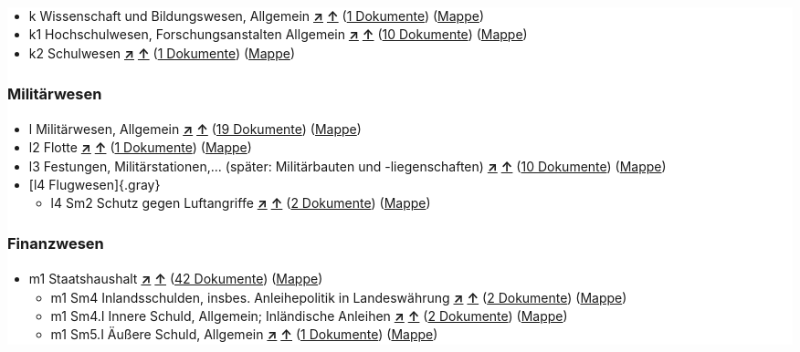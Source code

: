 - k Wissenschaft und Bildungswesen, Allgemein [**&nearr;**](../../../subject/i/144713/about.de.html "Wissenschaft und Bildungswesen, Allgemein (in der ganzen Welt)") [**&uarr;**](../../../subject/about.de.html#k "Sachsystematik") (<a href="https://pm20.zbw.eu/dfgview/sh/141268,144713" title="über: Hongkong : Wissenschaft und Bildungswesen, Allgemein" target="_blank">1 Dokumente</a>) ([Mappe](../../../../folder/sh/1412xx/141268/1447xx/144713/about.de.html))
- k1 Hochschulwesen, Forschungsanstalten Allgemein [**&nearr;**](../../../subject/i/144714/about.de.html "Hochschulwesen, Forschungsanstalten Allgemein (in der ganzen Welt)") [**&uarr;**](../../../subject/about.de.html#k1 "Sachsystematik") (<a href="https://pm20.zbw.eu/dfgview/sh/141268,144714" title="über: Hongkong : Hochschulwesen, Forschungsanstalten Allgemein" target="_blank">10 Dokumente</a>) ([Mappe](../../../../folder/sh/1412xx/141268/1447xx/144714/about.de.html))
- k2 Schulwesen [**&nearr;**](../../../subject/i/144739/about.de.html "Schulwesen (in der ganzen Welt)") [**&uarr;**](../../../subject/about.de.html#k2 "Sachsystematik") (<a href="https://pm20.zbw.eu/dfgview/sh/141268,144739" title="über: Hongkong : Schulwesen" target="_blank">1 Dokumente</a>) ([Mappe](../../../../folder/sh/1412xx/141268/1447xx/144739/about.de.html))

### Militärwesen

- l Militärwesen, Allgemein [**&nearr;**](../../../subject/i/144762/about.de.html "Militärwesen, Allgemein (in der ganzen Welt)") [**&uarr;**](../../../subject/about.de.html#l "Sachsystematik") (<a href="https://pm20.zbw.eu/dfgview/sh/141268,144762" title="über: Hongkong : Militärwesen, Allgemein" target="_blank">19 Dokumente</a>) ([Mappe](../../../../folder/sh/1412xx/141268/1447xx/144762/about.de.html))
- l2 Flotte [**&nearr;**](../../../subject/i/144768/about.de.html "Flotte (in der ganzen Welt)") [**&uarr;**](../../../subject/about.de.html#l2 "Sachsystematik") (<a href="https://pm20.zbw.eu/dfgview/sh/141268,144768" title="über: Hongkong : Flotte" target="_blank">1 Dokumente</a>) ([Mappe](../../../../folder/sh/1412xx/141268/1447xx/144768/about.de.html))
- l3 Festungen, Militärstationen,...  (später:  Militärbauten und -liegenschaften) [**&nearr;**](../../../subject/i/144773/about.de.html "Festungen, Militärstationen,...  (später:  Militärbauten und -liegenschaften) (in der ganzen Welt)") [**&uarr;**](../../../subject/about.de.html#l3 "Sachsystematik") (<a href="https://pm20.zbw.eu/dfgview/sh/141268,144773" title="über: Hongkong : Festungen, Militärstationen,...  (später:  Militärbauten und -liegenschaften)" target="_blank">10 Dokumente</a>) ([Mappe](../../../../folder/sh/1412xx/141268/1447xx/144773/about.de.html))
- [l4 Flugwesen]{.gray}
  - l4 Sm2 Schutz gegen Luftangriffe [**&nearr;**](../../../subject/i/144777/about.de.html "Schutz gegen Luftangriffe (in der ganzen Welt)") [**&uarr;**](../../../subject/about.de.html#l4_Sm2 "Sachsystematik") (<a href="https://pm20.zbw.eu/dfgview/sh/141268,144777" title="über: Hongkong : Schutz gegen Luftangriffe" target="_blank">2 Dokumente</a>) ([Mappe](../../../../folder/sh/1412xx/141268/1447xx/144777/about.de.html))

### Finanzwesen

- m1 Staatshaushalt [**&nearr;**](../../../subject/i/144810/about.de.html "Staatshaushalt (in der ganzen Welt)") [**&uarr;**](../../../subject/about.de.html#m1 "Sachsystematik") (<a href="https://pm20.zbw.eu/dfgview/sh/141268,144810" title="über: Hongkong : Staatshaushalt" target="_blank">42 Dokumente</a>) ([Mappe](../../../../folder/sh/1412xx/141268/1448xx/144810/about.de.html))
  - m1 Sm4 Inlandsschulden, insbes. Anleihepolitik in Landeswährung [**&nearr;**](../../../subject/i/163296/about.de.html "Inlandsschulden, insbes. Anleihepolitik in Landeswährung (in der ganzen Welt)") [**&uarr;**](../../../subject/about.de.html#m1_Sm4 "Sachsystematik") (<a href="https://pm20.zbw.eu/dfgview/sh/141268,163296" title="über: Hongkong : Inlandsschulden, insbes. Anleihepolitik in Landeswährung" target="_blank">2 Dokumente</a>) ([Mappe](../../../../folder/sh/1412xx/141268/1632xx/163296/about.de.html))
  - m1 Sm4.I Innere Schuld, Allgemein; Inländische Anleihen [**&nearr;**](../../../subject/i/144816/about.de.html "Innere Schuld, Allgemein; Inländische Anleihen (in der ganzen Welt)") [**&uarr;**](../../../subject/about.de.html#m1_Sm4.I "Sachsystematik") (<a href="https://pm20.zbw.eu/dfgview/sh/141268,144816" title="über: Hongkong : Innere Schuld, Allgemein; Inländische Anleihen" target="_blank">2 Dokumente</a>) ([Mappe](../../../../folder/sh/1412xx/141268/1448xx/144816/about.de.html))
  - m1 Sm5.I Äußere Schuld, Allgemein [**&nearr;**](../../../subject/i/144818/about.de.html "Äußere Schuld, Allgemein (in der ganzen Welt)") [**&uarr;**](../../../subject/about.de.html#m1_Sm5.I "Sachsystematik") (<a href="https://pm20.zbw.eu/dfgview/sh/141268,144818" title="über: Hongkong : Äußere Schuld, Allgemein" target="_blank">1 Dokumente</a>) ([Mappe](../../../../folder/sh/1412xx/141268/1448xx/144818/about.de.html))